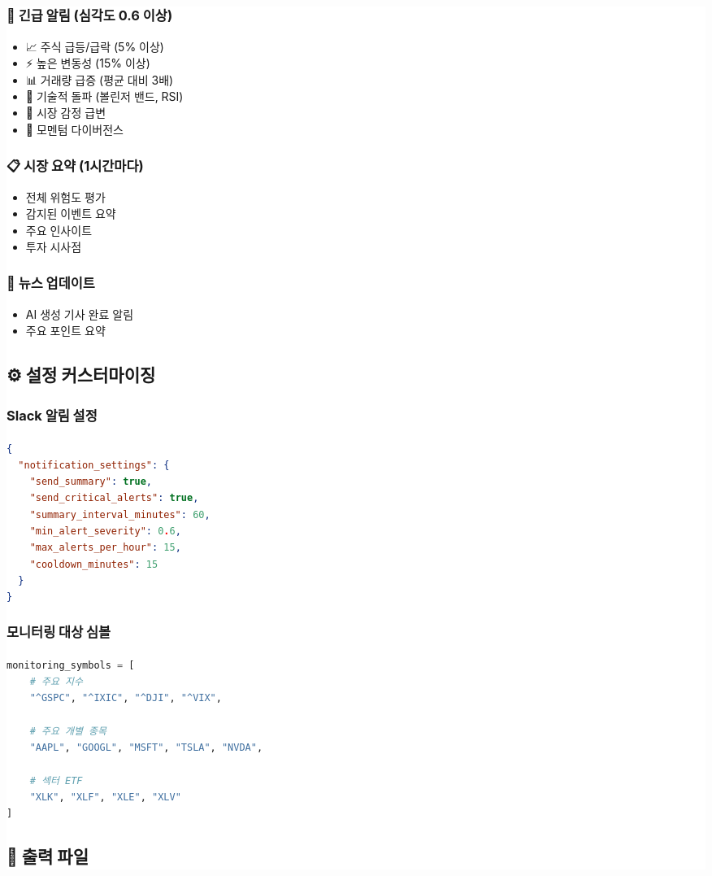 ### 🚨 **긴급 알림** (심각도 0.6 이상)
- 📈 주식 급등/급락 (5% 이상)
- ⚡ 높은 변동성 (15% 이상)
- 📊 거래량 급증 (평균 대비 3배)
- 🚀 기술적 돌파 (볼린저 밴드, RSI)
- 💭 시장 감정 급변
- 🔄 모멘텀 다이버전스

### 📋 **시장 요약** (1시간마다)
- 전체 위험도 평가
- 감지된 이벤트 요약
- 주요 인사이트
- 투자 시사점

### 📰 **뉴스 업데이트**
- AI 생성 기사 완료 알림
- 주요 포인트 요약

## ⚙️ 설정 커스터마이징

### Slack 알림 설정
```json
{
  "notification_settings": {
    "send_summary": true,
    "send_critical_alerts": true,
    "summary_interval_minutes": 60,
    "min_alert_severity": 0.6,
    "max_alerts_per_hour": 15,
    "cooldown_minutes": 15
  }
}
```

### 모니터링 대상 심볼
```python
monitoring_symbols = [
    # 주요 지수
    "^GSPC", "^IXIC", "^DJI", "^VIX",
    
    # 주요 개별 종목
    "AAPL", "GOOGL", "MSFT", "TSLA", "NVDA",
    
    # 섹터 ETF
    "XLK", "XLF", "XLE", "XLV"
]
```

## 📁 출력 파일
